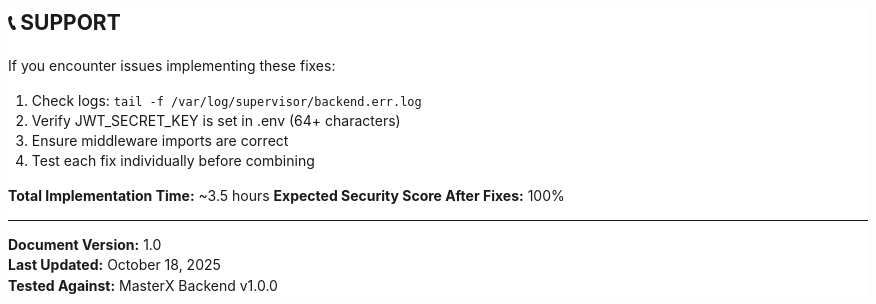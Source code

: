 
## 📞 SUPPORT

If you encounter issues implementing these fixes:

1. Check logs: `tail -f /var/log/supervisor/backend.err.log`
2. Verify JWT_SECRET_KEY is set in .env (64+ characters)
3. Ensure middleware imports are correct
4. Test each fix individually before combining

**Total Implementation Time:** ~3.5 hours
**Expected Security Score After Fixes:** 100%

---

**Document Version:** 1.0  
**Last Updated:** October 18, 2025  
**Tested Against:** MasterX Backend v1.0.0
